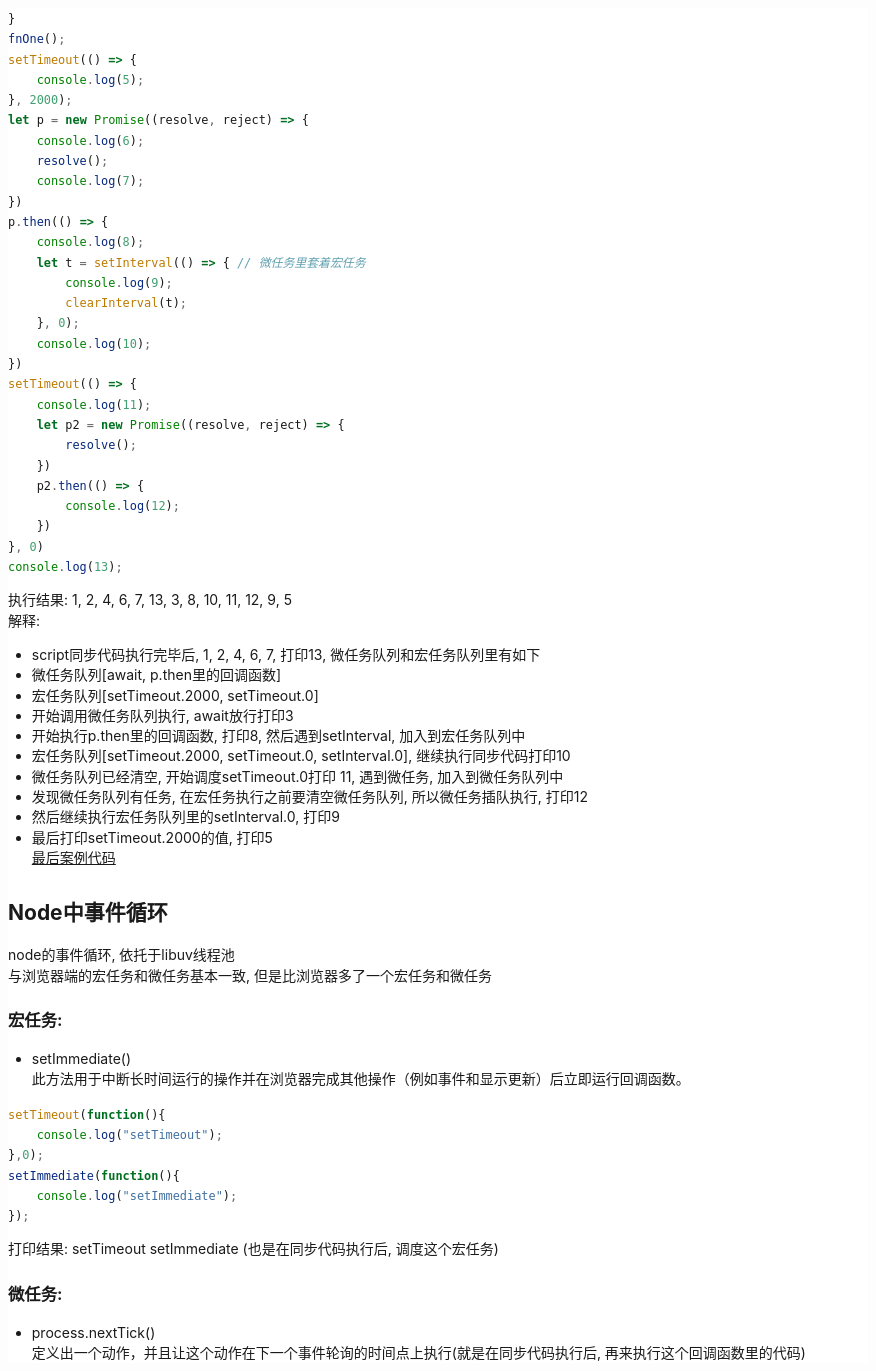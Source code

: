 ```js
}
fnOne();
setTimeout(() => {
    console.log(5);
}, 2000);
let p = new Promise((resolve, reject) => {
    console.log(6);
    resolve();
    console.log(7);
})
p.then(() => {
    console.log(8);
    let t = setInterval(() => { // 微任务里套着宏任务
        console.log(9);
        clearInterval(t);
    }, 0);
    console.log(10);
})
setTimeout(() => {
    console.log(11);
    let p2 = new Promise((resolve, reject) => {
        resolve();
    })
    p2.then(() => {
        console.log(12);
    })
}, 0)
console.log(13);
```
执行结果: 1, 2, 4, 6, 7, 13, 3, 8, 10, 11, 12, 9, 5 <br>
解释: 
* script同步代码执行完毕后, 1, 2, 4, 6, 7, 打印13, 微任务队列和宏任务队列里有如下
* 微任务队列[await, p.then里的回调函数]
* 宏任务队列[setTimeout.2000, setTimeout.0]
* 开始调用微任务队列执行, await放行打印3
* 开始执行p.then里的回调函数, 打印8, 然后遇到setInterval, 加入到宏任务队列中
* 宏任务队列[setTimeout.2000, setTimeout.0, setInterval.0], 继续执行同步代码打印10
* 微任务队列已经清空, 开始调度setTimeout.0打印 11, 遇到微任务, 加入到微任务队列中
* 发现微任务队列有任务, 在宏任务执行之前要清空微任务队列, 所以微任务插队执行, 打印12
* 然后继续执行宏任务队列里的setInterval.0, 打印9
* 最后打印setTimeout.2000的值, 打印5 <br>
[最后案例代码](https://codepen.io/lidongxuwork126com/pen/VwvOBYL?editors=0011)

## Node中事件循环
node的事件循环, 依托于libuv线程池 <br>
与浏览器端的宏任务和微任务基本一致, 但是比浏览器多了一个宏任务和微任务 <br>
### 宏任务:
* setImmediate() <br>
此方法用于中断长时间运行的操作并在浏览器完成其他操作（例如事件和显示更新）后立即运行回调函数。
``` js
setTimeout(function(){
    console.log("setTimeout");
},0);
setImmediate(function(){
    console.log("setImmediate");
});
```
打印结果: setTimeout  setImmediate (也是在同步代码执行后, 调度这个宏任务)<br>
### 微任务:
* process.nextTick() <br>
定义出一个动作，并且让这个动作在下一个事件轮询的时间点上执行(就是在同步代码执行后, 再来执行这个回调函数里的代码)